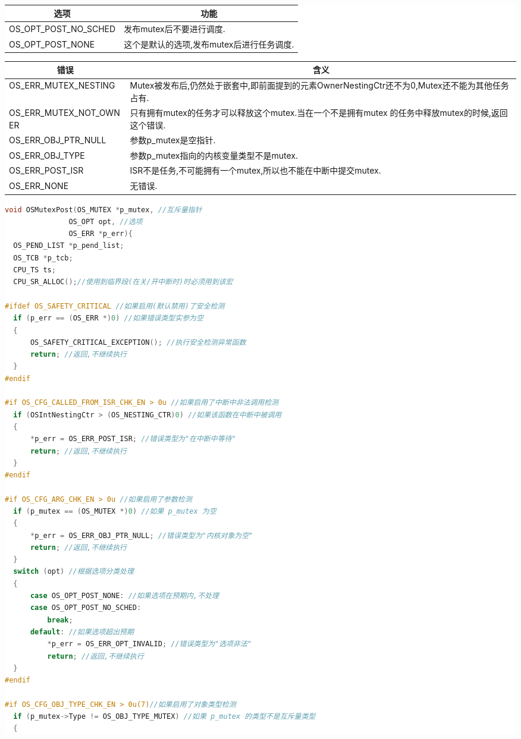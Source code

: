   | 选项                 | 功能                                      |
  | -------------------- | ----------------------------------------- |
  | OS_OPT_POST_NO_SCHED | 发布mutex后不要进行调度.                  |
  | OS_OPT_POST_NONE     | 这个是默认的选项,发布mutex后进行任务调度. |

  | 错误                   | 含义                                                         |
  | ---------------------- | ------------------------------------------------------------ |
  | OS_ERR_MUTEX_NESTING   | Mutex被发布后,仍然处于嵌套中,即前面提到的元素OwnerNestingCtr还不为0,Mutex还不能为其他任务占有. |
  | OS_ERR_MUTEX_NOT_OWNER | 只有拥有mutex的任务才可以释放这个mutex.当在一个不是拥有mutex 的任务中释放mutex的时候,返回这个错误. |
  | OS_ERR_OBJ_PTR_NULL    | 参数p_mutex是空指针.                                         |
  | OS_ERR_OBJ_TYPE        | 参数p_mutex指向的内核变量类型不是mutex.                      |
  | OS_ERR_POST_ISR        | ISR不是任务,不可能拥有一个mutex,所以也不能在中断中提交mutex. |
  | OS_ERR_NONE            | 无错误.                                                      |

  ```C
  void OSMutexPost(OS_MUTEX *p_mutex, //互斥量指针
  				 OS_OPT opt, //选项
  				 OS_ERR *p_err){
  	OS_PEND_LIST *p_pend_list;
  	OS_TCB *p_tcb;
  	CPU_TS ts;
  	CPU_SR_ALLOC();//使用到临界段(在关/开中断时)时必须用到该宏
  
  #ifdef OS_SAFETY_CRITICAL //如果启用(默认禁用)了安全检测
  	if (p_err == (OS_ERR *)0) //如果错误类型实参为空
  	{
  		OS_SAFETY_CRITICAL_EXCEPTION(); //执行安全检测异常函数
  		return; //返回,不继续执行
  	}
  #endif
  
  #if OS_CFG_CALLED_FROM_ISR_CHK_EN > 0u //如果启用了中断中非法调用检测
  	if (OSIntNestingCtr > (OS_NESTING_CTR)0) //如果该函数在中断中被调用
  	{
  		*p_err = OS_ERR_POST_ISR; //错误类型为"在中断中等待"
  		return; //返回,不继续执行
  	}
  #endif
  
  #if OS_CFG_ARG_CHK_EN > 0u //如果启用了参数检测
  	if (p_mutex == (OS_MUTEX *)0) //如果 p_mutex 为空
  	{
  		*p_err = OS_ERR_OBJ_PTR_NULL; //错误类型为"内核对象为空"
  		return; //返回,不继续执行
  	}
  	switch (opt) //根据选项分类处理
  	{
  		case OS_OPT_POST_NONE: //如果选项在预期内,不处理
  		case OS_OPT_POST_NO_SCHED:
  			break;
  		default: //如果选项超出预期
  			*p_err = OS_ERR_OPT_INVALID; //错误类型为"选项非法"
  			return; //返回,不继续执行
  	}
  #endif
  
  #if OS_CFG_OBJ_TYPE_CHK_EN > 0u(7)//如果启用了对象类型检测
  	if (p_mutex->Type != OS_OBJ_TYPE_MUTEX) //如果 p_mutex 的类型不是互斥量类型
  	{
  ```